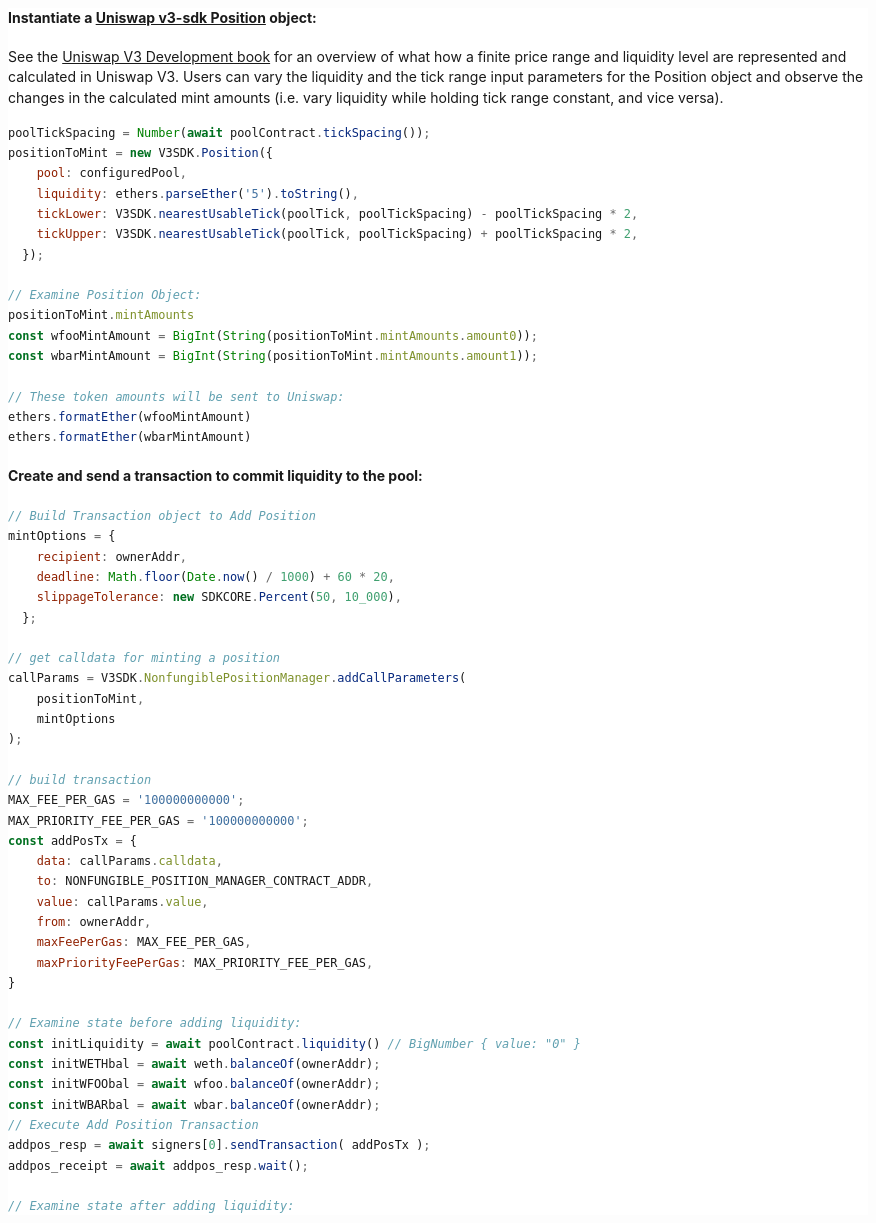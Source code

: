 #### Instantiate a [Uniswap v3-sdk Position](https://docs.uniswap.org/sdk/v3/reference/classes/Position) object:
See the [Uniswap V3 Development book](https://uniswapv3book.com) for an overview of what how a finite price range and liquidity level are represented and calculated in Uniswap V3.
Users can vary the liquidity and the tick range input parameters for the Position object and observe the changes in the calculated mint amounts (i.e. vary liquidity while holding tick range constant, and vice versa).
```javascript
poolTickSpacing = Number(await poolContract.tickSpacing());
positionToMint = new V3SDK.Position({
    pool: configuredPool,
    liquidity: ethers.parseEther('5').toString(),
    tickLower: V3SDK.nearestUsableTick(poolTick, poolTickSpacing) - poolTickSpacing * 2,
    tickUpper: V3SDK.nearestUsableTick(poolTick, poolTickSpacing) + poolTickSpacing * 2,
  });

// Examine Position Object:
positionToMint.mintAmounts
const wfooMintAmount = BigInt(String(positionToMint.mintAmounts.amount0));
const wbarMintAmount = BigInt(String(positionToMint.mintAmounts.amount1));

// These token amounts will be sent to Uniswap:
ethers.formatEther(wfooMintAmount)
ethers.formatEther(wbarMintAmount)
```

#### Create and send a transaction to commit liquidity to the pool:
```javascript
// Build Transaction object to Add Position 
mintOptions = {
    recipient: ownerAddr,
    deadline: Math.floor(Date.now() / 1000) + 60 * 20,
    slippageTolerance: new SDKCORE.Percent(50, 10_000),
  };

// get calldata for minting a position
callParams = V3SDK.NonfungiblePositionManager.addCallParameters(
    positionToMint,
    mintOptions
);

// build transaction
MAX_FEE_PER_GAS = '100000000000';
MAX_PRIORITY_FEE_PER_GAS = '100000000000';
const addPosTx = {
    data: callParams.calldata,
    to: NONFUNGIBLE_POSITION_MANAGER_CONTRACT_ADDR,
    value: callParams.value,
    from: ownerAddr,
    maxFeePerGas: MAX_FEE_PER_GAS,
    maxPriorityFeePerGas: MAX_PRIORITY_FEE_PER_GAS,
}

// Examine state before adding liquidity:
const initLiquidity = await poolContract.liquidity() // BigNumber { value: "0" }
const initWETHbal = await weth.balanceOf(ownerAddr);
const initWFOObal = await wfoo.balanceOf(ownerAddr);
const initWBARbal = await wbar.balanceOf(ownerAddr);
// Execute Add Position Transaction
addpos_resp = await signers[0].sendTransaction( addPosTx );
addpos_receipt = await addpos_resp.wait();

// Examine state after adding liquidity:
```